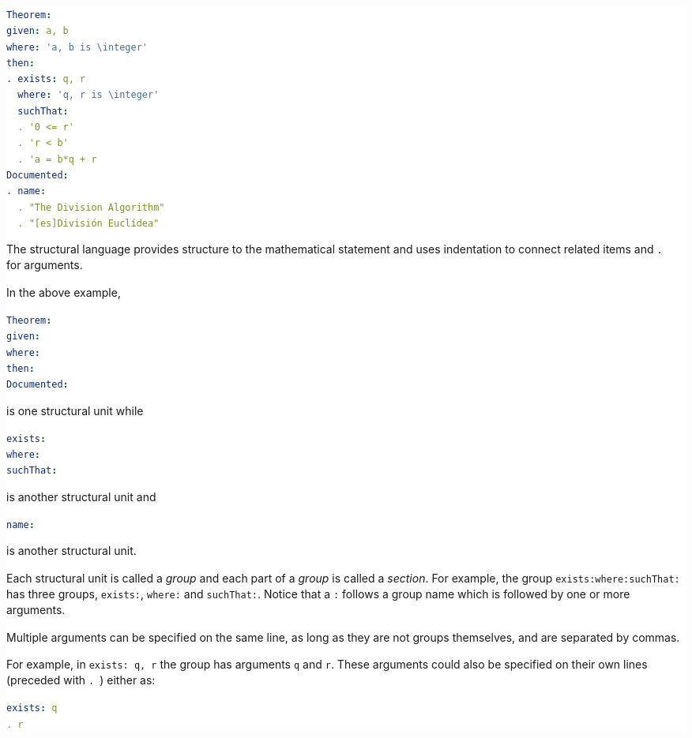 ```yaml
Theorem:
given: a, b
where: 'a, b is \integer'
then:
. exists: q, r
  where: 'q, r is \integer'
  suchThat:
  . '0 <= r'
  . 'r < b'
  . 'a = b*q + r
Documented:
. name:
  . "The Division Algorithm"
  . "[es]División Euclídea"
```

The structural language provides structure to the mathematical statement and uses indentation to connect related items and `. ` for arguments.

In the above example,

```yaml
Theorem:
given:
where:
then:
Documented:
```

is one structural unit while

```yaml
exists:
where:
suchThat:
```

is another structural unit and

```yaml
name:
```

is another structural unit.

Each structural unit is called a *group* and each part of a *group* is called a *section*.  For example, the group `exists:where:suchThat:` has three groups, `exists:`, `where:` and `suchThat:`.  Notice that a `:` follows a group name which is followed by one or more arguments.

Multiple arguments can be specified on the same line, as long as they are not groups themselves, and are separated by commas.

For example, in `exists: q, r` the group has arguments `q` and `r`.  These arguments could also be specified on their own lines (preceded with `. `) either as:

```yaml
exists: q
. r
```
